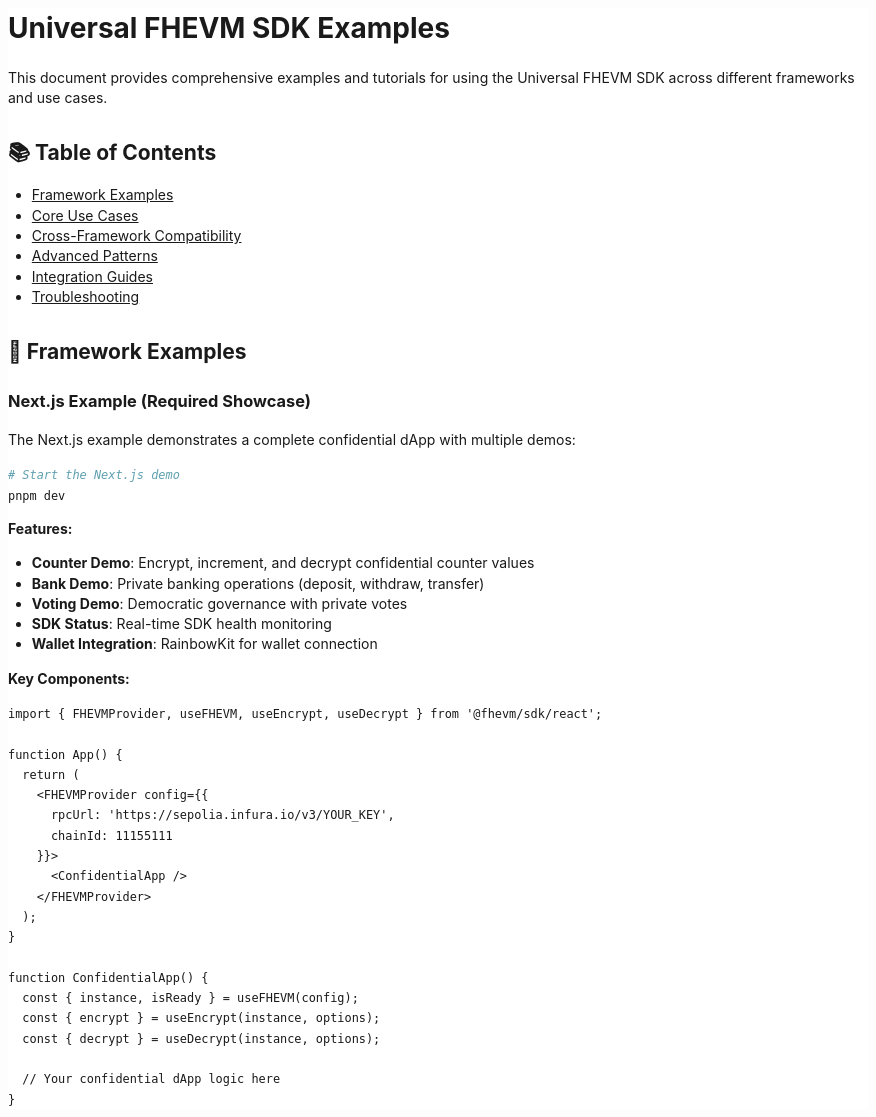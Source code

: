 # Universal FHEVM SDK Examples

This document provides comprehensive examples and tutorials for using the Universal FHEVM SDK across different frameworks and use cases.

## 📚 Table of Contents

- [Framework Examples](#framework-examples)
- [Core Use Cases](#core-use-cases)
- [Cross-Framework Compatibility](#cross-framework-compatibility)
- [Advanced Patterns](#advanced-patterns)
- [Integration Guides](#integration-guides)
- [Troubleshooting](#troubleshooting)

## 🚀 Framework Examples

### Next.js Example (Required Showcase)

The Next.js example demonstrates a complete confidential dApp with multiple demos:

```bash
# Start the Next.js demo
pnpm dev
```

**Features:**
- **Counter Demo**: Encrypt, increment, and decrypt confidential counter values
- **Bank Demo**: Private banking operations (deposit, withdraw, transfer)
- **Voting Demo**: Democratic governance with private votes
- **SDK Status**: Real-time SDK health monitoring
- **Wallet Integration**: RainbowKit for wallet connection

**Key Components:**
```tsx
import { FHEVMProvider, useFHEVM, useEncrypt, useDecrypt } from '@fhevm/sdk/react';

function App() {
  return (
    <FHEVMProvider config={{
      rpcUrl: 'https://sepolia.infura.io/v3/YOUR_KEY',
      chainId: 11155111
    }}>
      <ConfidentialApp />
    </FHEVMProvider>
  );
}

function ConfidentialApp() {
  const { instance, isReady } = useFHEVM(config);
  const { encrypt } = useEncrypt(instance, options);
  const { decrypt } = useDecrypt(instance, options);
  
  // Your confidential dApp logic here
}
```
